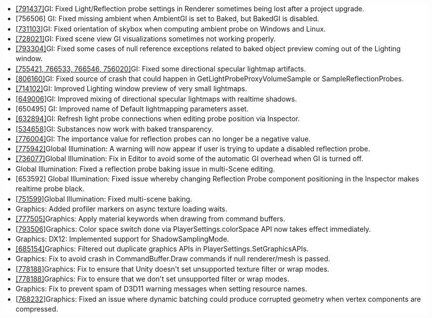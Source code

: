 -   [\[791437\]](https://issuetracker.unity3d.com/issues/win-reflection-probes-dont-show-in-demo-scene)GI: Fixed Light/Reflection probe settings in Renderer sometimes being lost after a project upgrade.
-   \[756506\] GI: Fixed missing ambient when AmbientGI is set to Baked, but BakedGI is disabled.
-   [\[731103\]](https://issuetracker.unity3d.com/issues/the-sh-parameters-of-irradiance-environment-maps-are-not-property-computed)GI: Fixed orientation of skybox when computing ambient probe on Windows and Linux.
-   [\[728021\]](https://issuetracker.unity3d.com/issues/draw-mode-missing-global-illumination-visualisations-in-the-scene-view-of-albedo-emissive-irradiance-directionality)GI: Fixed scene view GI visualizations sometimes not working properly.
-   [\[793304\]](https://issuetracker.unity3d.com/issues/bakeddirection-bakedintensity-lightmap-object-preview-doesnt-show-up-and-console-is-flooded-with-nullreferenceexceptions)GI: Fixed some cases of null reference exceptions related to baked object preview coming out of the Lighting window.
-   [\[755421, 766533, 766546, 756020\]](https://issuetracker.unity3d.com/issues/gi-realtime-gi-causes-incorrect-light-baking-on-static-objects-baked-in-directional-specular-mode)GI: Fixed some directional specular lightmap artifacts.
-   [\[806160\]](https://issuetracker.unity3d.com/issues/crash-in-getlightprobeproxyvolumesample)GI: Fixed source of crash that could happen in GetLightProbeProxyVolumeSample or SampleReflectionProbes.
-   [\[714102\]](https://issuetracker.unity3d.com/issues/preview-small-resolution-lightmaps-in-lightmap-preview-are-dislocated-to-a-corner)GI: Improved Lighting window preview of very small lightmaps.
-   [\[649006\]](https://issuetracker.unity3d.com/issues/shadows-do-not-render-for-non-static-objects-in-scenes-with-lights-set-to-mixed)GI: Improved mixing of directional specular lightmaps with realtime shadows.
-   \[650495\] GI: Improved name of Default lightmapping parameters asset.
-   [\[632894\]](https://issuetracker.unity3d.com/issues/lightprobes-gizmo-doesnt-update-automatically)GI: Refresh light probe connections when editing probe position via Inspector.
-   [\[534658\]](https://issuetracker.unity3d.com/issues/substance-transparency-is-ignored-by-lightmapper)GI: Substances now work with baked transparency.
-   [\[776004\]](https://issuetracker.unity3d.com/issues/reflectionprobes-negative-importance-value-floods-console-with-errors)GI: The importance value for reflection probes can no longer be a negative value.
-   [\[775942\]](https://issuetracker.unity3d.com/issues/disabled-reflection-probes-can-not-be-rendered-using-reflectionprobe-dot-renderprobe)Global Illumination: A warning will now appear if user is trying to update a disabled reflection probe.
-   [\[736077\]](https://issuetracker.unity3d.com/issues/giscenemanager-dot-update-taking-~90-percent-processor-time-on-scene-start)Global Illumination: Fix in Editor to avoid some of the automatic GI overhead when GI is turned off.
-   Global Illumination: Fixed a reflection probe baking issue in multi-Scene editing.
-   \[653592\] Global Illumination: Fixed issue whereby changing Reflection Probe component positioning in the Inspector makes realtime probe black.
-   [\[751599\]](https://issuetracker.unity3d.com/issues/bakemultiplescenes-api-doesnt-work-anymore)Global Illumination: Fixed multi-scene baking.
-   Graphics: Added profiler markers on async texture loading waits.
-   [\[777505\]](https://issuetracker.unity3d.com/issues/commandbuffer-material-keywords-are-ignored-in-commandbuffer)Graphics: Apply material keywords when drawing from command buffers.
-   [\[793506\]](https://issuetracker.unity3d.com/issues/ui-colors-change-when-changing-color-space)Graphics: Color space switch done via PlayerSettings.colorSpace API now takes effect immediately.
-   Graphics: DX12: Implemented support for ShadowSamplingMode.
-   [\[685154\]](https://issuetracker.unity3d.com/issues/with-method-playersettings-dot-setgraphicsapis-you-can-include-same-api-multiple-times)Graphics: Filtered out duplicate graphics APIs in PlayerSettings.SetGraphicsAPIs.
-   Graphics: Fix to avoid crash in CommandBuffer.Draw commands if null renderer/mesh is passed.
-   [\[778188\]](https://issuetracker.unity3d.com/issues/ios-opengles2-rendertexture-does-not-work-on-opengles2-if-its-size-is-not-a-power-of-2)Graphics: Fix to ensure that Unity doesn\'t set unsupported texture filter or wrap modes.
-   [\[778188\]](https://issuetracker.unity3d.com/issues/ios-opengles2-rendertexture-does-not-work-on-opengles2-if-its-size-is-not-a-power-of-2)Graphics: Fix to ensure that we don\'t set unsupported filter or wrap modes.
-   Graphics: Fix to prevent spam of D3D11 warning messages when setting resource names.
-   [\[768232\]](https://issuetracker.unity3d.com/issues/mesh-data-in-asset-bundle-gets-corrupted)Graphics: Fixed an issue where dynamic batching could produce corrupted geometry when vertex components are compressed.
